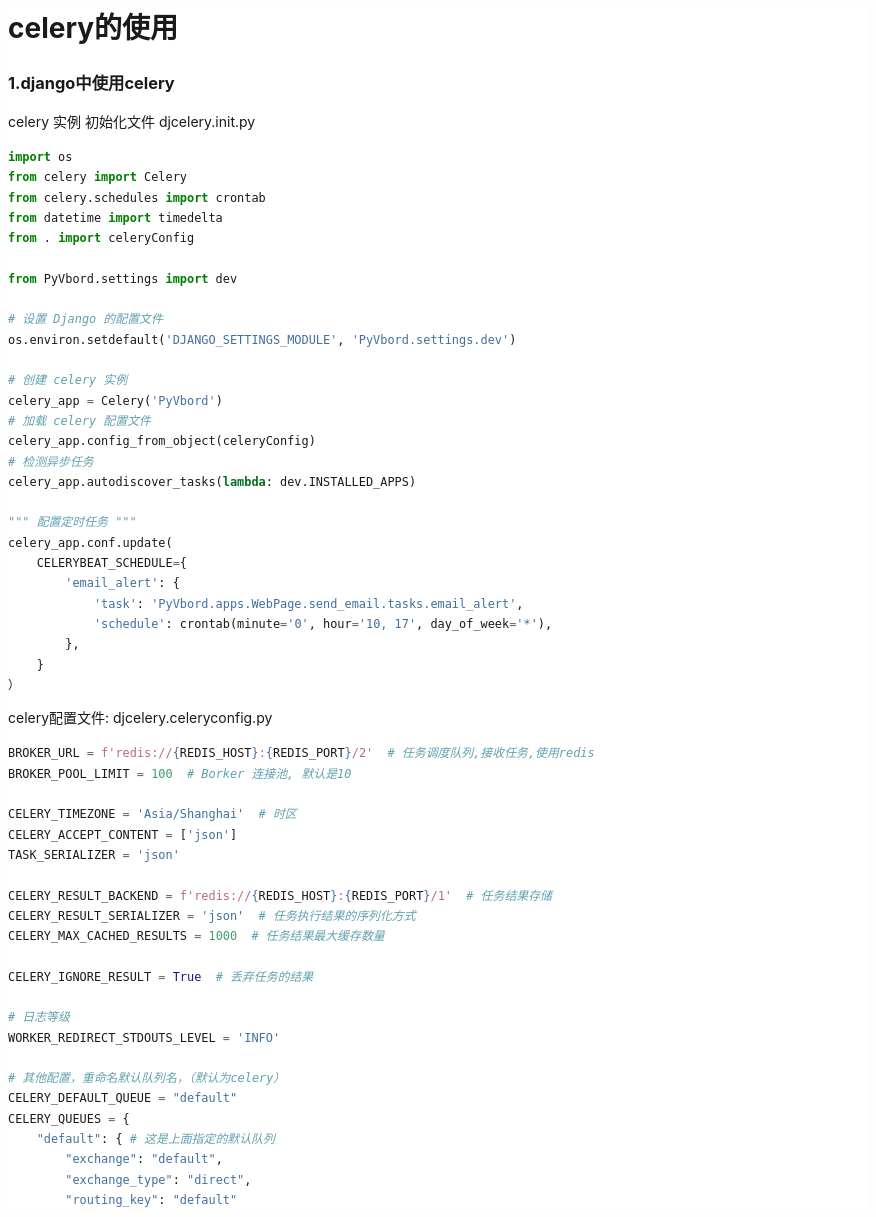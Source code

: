 



# celery的使用

### 1.django中使用celery

celery 实例 初始化文件 djcelery.init.py

```python
import os
from celery import Celery
from celery.schedules import crontab
from datetime import timedelta
from . import celeryConfig

from PyVbord.settings import dev

# 设置 Django 的配置文件
os.environ.setdefault('DJANGO_SETTINGS_MODULE', 'PyVbord.settings.dev')

# 创建 celery 实例
celery_app = Celery('PyVbord')
# 加载 celery 配置文件
celery_app.config_from_object(celeryConfig)
# 检测异步任务
celery_app.autodiscover_tasks(lambda: dev.INSTALLED_APPS)

""" 配置定时任务 """
celery_app.conf.update(
    CELERYBEAT_SCHEDULE={
        'email_alert': {
            'task': 'PyVbord.apps.WebPage.send_email.tasks.email_alert',
            'schedule': crontab(minute='0', hour='10, 17', day_of_week='*'),
        },
    }
）
```

celery配置文件: djcelery.celeryconfig.py

```python
BROKER_URL = f'redis://{REDIS_HOST}:{REDIS_PORT}/2'  # 任务调度队列,接收任务,使用redis
BROKER_POOL_LIMIT = 100  # Borker 连接池, 默认是10

CELERY_TIMEZONE = 'Asia/Shanghai'  # 时区
CELERY_ACCEPT_CONTENT = ['json']
TASK_SERIALIZER = 'json'

CELERY_RESULT_BACKEND = f'redis://{REDIS_HOST}:{REDIS_PORT}/1'  # 任务结果存储
CELERY_RESULT_SERIALIZER = 'json'  # 任务执行结果的序列化方式
CELERY_MAX_CACHED_RESULTS = 1000  # 任务结果最大缓存数量

CELERY_IGNORE_RESULT = True  # 丢弃任务的结果

# 日志等级
WORKER_REDIRECT_STDOUTS_LEVEL = 'INFO'

# 其他配置，重命名默认队列名，（默认为celery）
CELERY_DEFAULT_QUEUE = "default"   
CELERY_QUEUES = {
    "default": { # 这是上面指定的默认队列
        "exchange": "default",
        "exchange_type": "direct",
        "routing_key": "default"
```